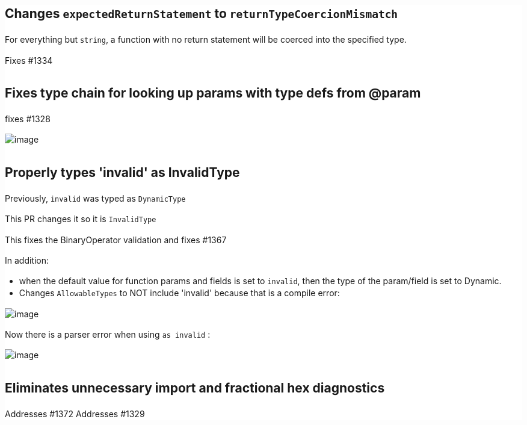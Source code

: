 





## Changes `expectedReturnStatement` to `returnTypeCoercionMismatch` 


For everything but `string`, a function with no return statement will be coerced into the specified type.


Fixes #1334


## Fixes type chain for looking up params with type defs from @param


fixes #1328


<img width="489" alt="image" src="https://github.com/user-attachments/assets/5caa43e2-a6b5-4091-96fa-d4e4fefbdb59" />



## Properly types 'invalid' as InvalidType


Previously, `invalid` was typed as `DynamicType`

This PR changes it so it is `InvalidType`

This fixes the BinaryOperator validation and fixes #1367

In addition:
- when the default value for function params and fields is set to `invalid`, then the type of the param/field is set to Dynamic.
- Changes `AllowableTypes` to NOT include 'invalid' because that is a compile error:

![image](https://github.com/user-attachments/assets/f1b98653-5d89-4357-bc30-f04d0c2eab30)



Now there is a parser error when using `as invalid` :

![image](https://github.com/user-attachments/assets/d2f4d165-5e49-4810-a07f-a56b70bcd50c)




## Eliminates unnecessary import and fractional hex diagnostics


Addresses #1372
Addresses #1329 


